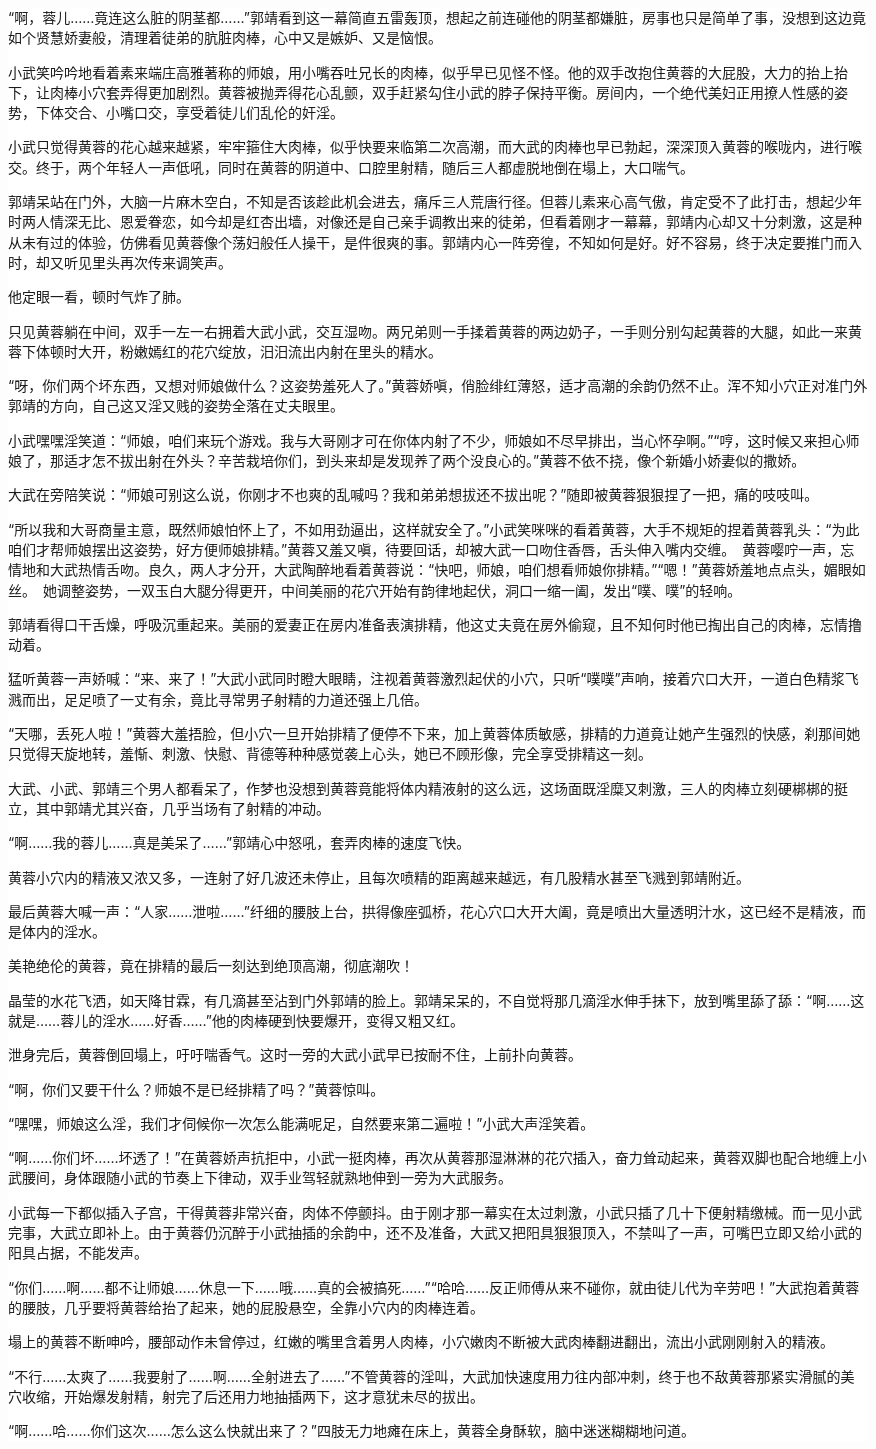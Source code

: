 “啊，蓉儿……竟连这么脏的阴茎都……”郭靖看到这一幕简直五雷轰顶，想起之前连碰他的阴茎都嫌脏，房事也只是简单了事，没想到这边竟如个贤慧娇妻般，清理着徒弟的肮脏肉棒，心中又是嫉妒、又是恼恨。

小武笑吟吟地看着素来端庄高雅著称的师娘，用小嘴吞吐兄长的肉棒，似乎早已见怪不怪。他的双手改抱住黄蓉的大屁股，大力的抬上抬下，让肉棒小穴套弄得更加剧烈。黄蓉被抛弄得花心乱颤，双手赶紧勾住小武的脖子保持平衡。房间内，一个绝代美妇正用撩人性感的姿势，下体交合、小嘴口交，享受着徒儿们乱伦的奸淫。

小武只觉得黄蓉的花心越来越紧，牢牢箍住大肉棒，似乎快要来临第二次高潮，而大武的肉棒也早已勃起，深深顶入黄蓉的喉咙内，进行喉交。终于，两个年轻人一声低吼，同时在黄蓉的阴道中、口腔里射精，随后三人都虚脱地倒在塌上，大口喘气。

郭靖呆站在门外，大脑一片麻木空白，不知是否该趁此机会进去，痛斥三人荒唐行径。但蓉儿素来心高气傲，肯定受不了此打击，想起少年时两人情深无比、恩爱眷恋，如今却是红杏出墙，对像还是自己亲手调教出来的徒弟，但看着刚才一幕幕，郭靖内心却又十分刺激，这是种从未有过的体验，仿佛看见黄蓉像个荡妇般任人操干，是件很爽的事。郭靖内心一阵旁徨，不知如何是好。好不容易，终于决定要推门而入时，却又听见里头再次传来调笑声。

他定眼一看，顿时气炸了肺。

只见黄蓉躺在中间，双手一左一右拥着大武小武，交互湿吻。两兄弟则一手揉着黄蓉的两边奶子，一手则分别勾起黄蓉的大腿，如此一来黄蓉下体顿时大开，粉嫩嫣红的花穴绽放，汨汨流出内射在里头的精水。

“呀，你们两个坏东西，又想对师娘做什么？这姿势羞死人了。”黄蓉娇嗔，俏脸绯红薄怒，适才高潮的余韵仍然不止。浑不知小穴正对准门外郭靖的方向，自己这又淫又贱的姿势全落在丈夫眼里。

小武嘿嘿淫笑道：“师娘，咱们来玩个游戏。我与大哥刚才可在你体内射了不少，师娘如不尽早排出，当心怀孕啊。”“哼，这时候又来担心师娘了，那适才怎不拔出射在外头？辛苦栽培你们，到头来却是发现养了两个没良心的。”黄蓉不依不挠，像个新婚小娇妻似的撒娇。

大武在旁陪笑说：“师娘可别这么说，你刚才不也爽的乱喊吗？我和弟弟想拔还不拔出呢？”随即被黄蓉狠狠捏了一把，痛的吱吱叫。

“所以我和大哥商量主意，既然师娘怕怀上了，不如用劲逼出，这样就安全了。”小武笑咪咪的看着黄蓉，大手不规矩的捏着黄蓉乳头：“为此咱们才帮师娘摆出这姿势，好方便师娘排精。”黄蓉又羞又嗔，待要回话，却被大武一口吻住香唇，舌头伸入嘴内交缠。　黄蓉嘤咛一声，忘情地和大武热情舌吻。良久，两人才分开，大武陶醉地看着黄蓉说：“快吧，师娘，咱们想看师娘你排精。”“嗯！”黄蓉娇羞地点点头，媚眼如丝。　她调整姿势，一双玉白大腿分得更开，中间美丽的花穴开始有韵律地起伏，洞口一缩一阖，发出“噗、噗”的轻响。

郭靖看得口干舌燥，呼吸沉重起来。美丽的爱妻正在房内准备表演排精，他这丈夫竟在房外偷窥，且不知何时他已掏出自己的肉棒，忘情撸动着。

猛听黄蓉一声娇喊：“来、来了！”大武小武同时瞪大眼睛，注视着黄蓉激烈起伏的小穴，只听“噗噗”声响，接着穴口大开，一道白色精浆飞溅而出，足足喷了一丈有余，竟比寻常男子射精的力道还强上几倍。

“天哪，丢死人啦！”黄蓉大羞捂脸，但小穴一旦开始排精了便停不下来，加上黄蓉体质敏感，排精的力道竟让她产生强烈的快感，刹那间她只觉得天旋地转，羞惭、刺激、快慰、背德等种种感觉袭上心头，她已不顾形像，完全享受排精这一刻。

大武、小武、郭靖三个男人都看呆了，作梦也没想到黄蓉竟能将体内精液射的这么远，这场面既淫糜又刺激，三人的肉棒立刻硬梆梆的挺立，其中郭靖尤其兴奋，几乎当场有了射精的冲动。

“啊……我的蓉儿……真是美呆了……”郭靖心中怒吼，套弄肉棒的速度飞快。

黄蓉小穴内的精液又浓又多，一连射了好几波还未停止，且每次喷精的距离越来越远，有几股精水甚至飞溅到郭靖附近。

最后黄蓉大喊一声：“人家……泄啦……”纤细的腰肢上台，拱得像座弧桥，花心穴口大开大阖，竟是喷出大量透明汁水，这已经不是精液，而是体内的淫水。

美艳绝伦的黄蓉，竟在排精的最后一刻达到绝顶高潮，彻底潮吹！

晶莹的水花飞洒，如天降甘霖，有几滴甚至沾到门外郭靖的脸上。郭靖呆呆的，不自觉将那几滴淫水伸手抹下，放到嘴里舔了舔：“啊……这就是……蓉儿的淫水……好香……”他的肉棒硬到快要爆开，变得又粗又红。

泄身完后，黄蓉倒回塌上，吁吁喘香气。这时一旁的大武小武早已按耐不住，上前扑向黄蓉。

“啊，你们又要干什么？师娘不是已经排精了吗？”黄蓉惊叫。

“嘿嘿，师娘这么淫，我们才伺候你一次怎么能满呢足，自然要来第二遍啦！”小武大声淫笑着。

“啊……你们坏……坏透了！”在黄蓉娇声抗拒中，小武一挺肉棒，再次从黄蓉那湿淋淋的花穴插入，奋力耸动起来，黄蓉双脚也配合地缠上小武腰间，身体跟随小武的节奏上下律动，双手业驾轻就熟地伸到一旁为大武服务。

小武每一下都似插入子宫，干得黄蓉非常兴奋，肉体不停颤抖。由于刚才那一幕实在太过刺激，小武只插了几十下便射精缴械。而一见小武完事，大武立即补上。由于黄蓉仍沉醉于小武抽插的余韵中，还不及准备，大武又把阳具狠狠顶入，不禁叫了一声，可嘴巴立即又给小武的阳具占据，不能发声。

“你们……啊……都不让师娘……休息一下……哦……真的会被搞死……”“哈哈……反正师傅从来不碰你，就由徒儿代为辛劳吧！”大武抱着黄蓉的腰肢，几乎要将黄蓉给抬了起来，她的屁股悬空，全靠小穴内的肉棒连着。

塌上的黄蓉不断呻吟，腰部动作未曾停过，红嫩的嘴里含着男人肉棒，小穴嫩肉不断被大武肉棒翻进翻出，流出小武刚刚射入的精液。

“不行……太爽了……我要射了……啊……全射进去了……”不管黄蓉的淫叫，大武加快速度用力往内部冲刺，终于也不敌黄蓉那紧实滑腻的美穴收缩，开始爆发射精，射完了后还用力地抽插两下，这才意犹未尽的拔出。

“啊……哈……你们这次……怎么这么快就出来了？”四肢无力地瘫在床上，黄蓉全身酥软，脑中迷迷糊糊地问道。
